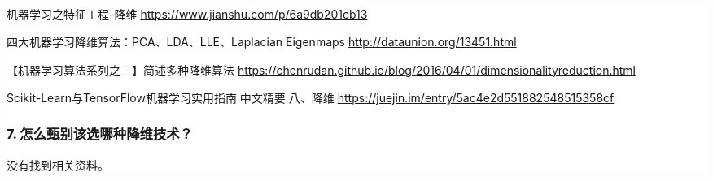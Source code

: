 机器学习之特征工程-降维
https://www.jianshu.com/p/6a9db201cb13

四大机器学习降维算法：PCA、LDA、LLE、Laplacian Eigenmaps 
http://dataunion.org/13451.html

【机器学习算法系列之三】简述多种降维算法
https://chenrudan.github.io/blog/2016/04/01/dimensionalityreduction.html

Scikit-Learn与TensorFlow机器学习实用指南 中文精要 八、降维
https://juejin.im/entry/5ac4e2d551882548515358cf

### 7. 怎么甄别该选哪种降维技术？

没有找到相关资料。